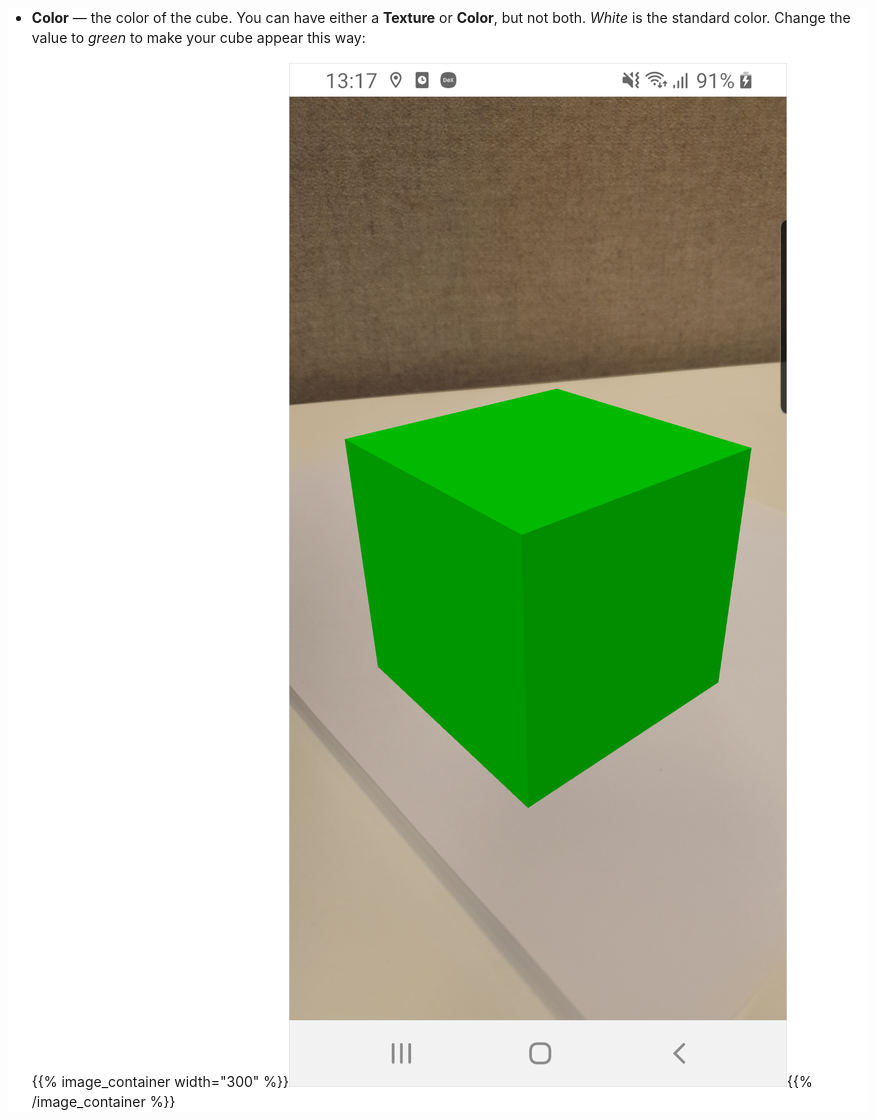 * **Color** — the color of the cube. You can have either a **Texture** or **Color**, but not both. *White* is the standard color. Change the value to *green* to make your cube appear this way:

	{{% image_container width="300" %}}![Color](attachments/get-started/green-color.png){{% /image_container %}}
